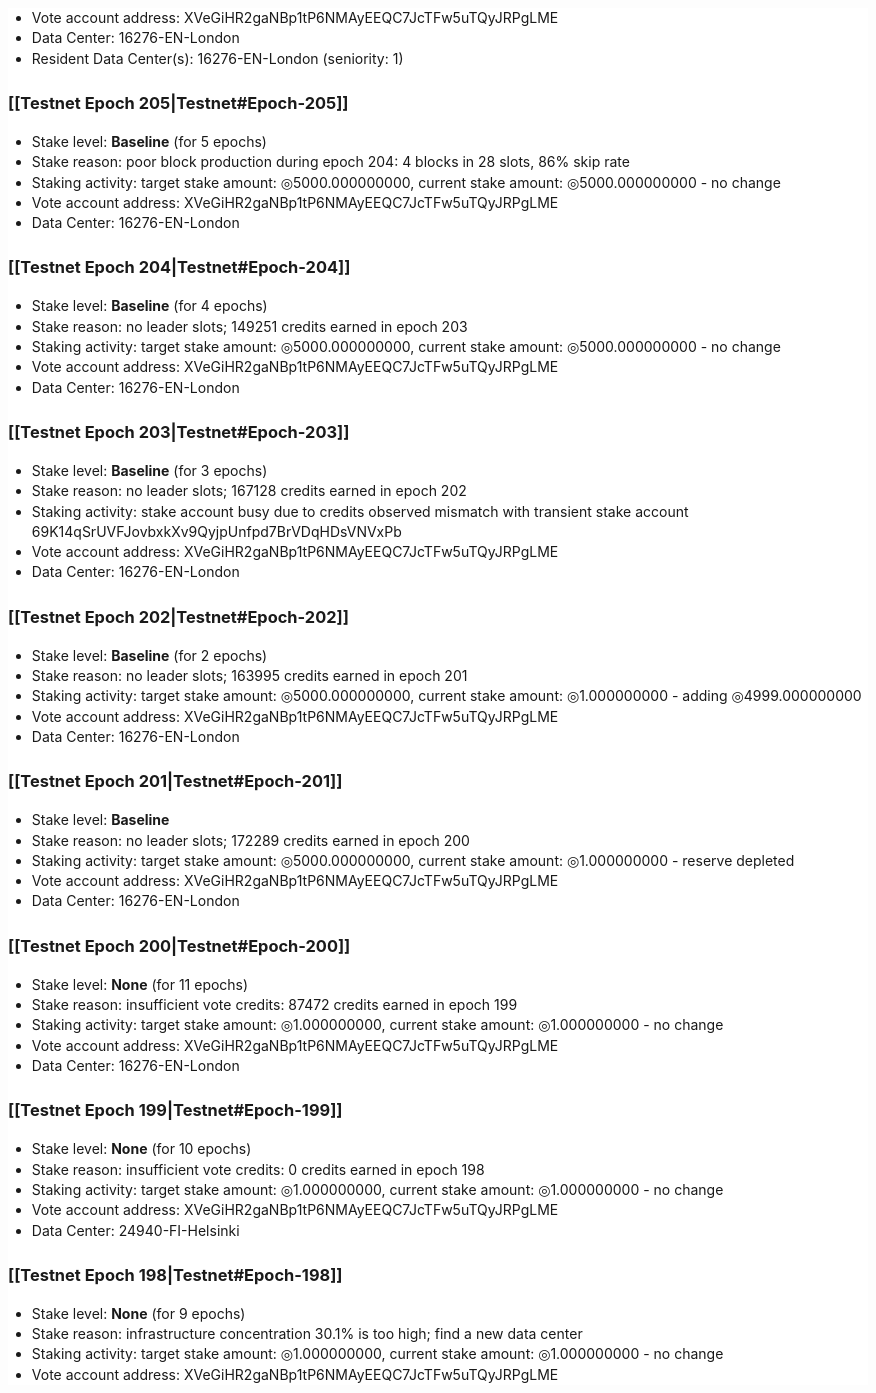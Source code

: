 * Vote account address: XVeGiHR2gaNBp1tP6NMAyEEQC7JcTFw5uTQyJRPgLME
* Data Center: 16276-EN-London
* Resident Data Center(s): 16276-EN-London (seniority: 1)
### [[Testnet Epoch 205|Testnet#Epoch-205]]
* Stake level: **Baseline** (for 5 epochs)
* Stake reason: poor block production during epoch 204: 4 blocks in 28 slots, 86% skip rate
* Staking activity: target stake amount: ◎5000.000000000, current stake amount: ◎5000.000000000 - no change
* Vote account address: XVeGiHR2gaNBp1tP6NMAyEEQC7JcTFw5uTQyJRPgLME
* Data Center: 16276-EN-London
### [[Testnet Epoch 204|Testnet#Epoch-204]]
* Stake level: **Baseline** (for 4 epochs)
* Stake reason: no leader slots; 149251 credits earned in epoch 203
* Staking activity: target stake amount: ◎5000.000000000, current stake amount: ◎5000.000000000 - no change
* Vote account address: XVeGiHR2gaNBp1tP6NMAyEEQC7JcTFw5uTQyJRPgLME
* Data Center: 16276-EN-London
### [[Testnet Epoch 203|Testnet#Epoch-203]]
* Stake level: **Baseline** (for 3 epochs)
* Stake reason: no leader slots; 167128 credits earned in epoch 202
* Staking activity: stake account busy due to credits observed mismatch with transient stake account 69K14qSrUVFJovbxkXv9QyjpUnfpd7BrVDqHDsVNVxPb
* Vote account address: XVeGiHR2gaNBp1tP6NMAyEEQC7JcTFw5uTQyJRPgLME
* Data Center: 16276-EN-London
### [[Testnet Epoch 202|Testnet#Epoch-202]]
* Stake level: **Baseline** (for 2 epochs)
* Stake reason: no leader slots; 163995 credits earned in epoch 201
* Staking activity: target stake amount: ◎5000.000000000, current stake amount: ◎1.000000000 - adding ◎4999.000000000
* Vote account address: XVeGiHR2gaNBp1tP6NMAyEEQC7JcTFw5uTQyJRPgLME
* Data Center: 16276-EN-London
### [[Testnet Epoch 201|Testnet#Epoch-201]]
* Stake level: **Baseline**
* Stake reason: no leader slots; 172289 credits earned in epoch 200
* Staking activity: target stake amount: ◎5000.000000000, current stake amount: ◎1.000000000 - reserve depleted
* Vote account address: XVeGiHR2gaNBp1tP6NMAyEEQC7JcTFw5uTQyJRPgLME
* Data Center: 16276-EN-London
### [[Testnet Epoch 200|Testnet#Epoch-200]]
* Stake level: **None** (for 11 epochs)
* Stake reason: insufficient vote credits: 87472 credits earned in epoch 199
* Staking activity: target stake amount: ◎1.000000000, current stake amount: ◎1.000000000 - no change
* Vote account address: XVeGiHR2gaNBp1tP6NMAyEEQC7JcTFw5uTQyJRPgLME
* Data Center: 16276-EN-London
### [[Testnet Epoch 199|Testnet#Epoch-199]]
* Stake level: **None** (for 10 epochs)
* Stake reason: insufficient vote credits: 0 credits earned in epoch 198
* Staking activity: target stake amount: ◎1.000000000, current stake amount: ◎1.000000000 - no change
* Vote account address: XVeGiHR2gaNBp1tP6NMAyEEQC7JcTFw5uTQyJRPgLME
* Data Center: 24940-FI-Helsinki
### [[Testnet Epoch 198|Testnet#Epoch-198]]
* Stake level: **None** (for 9 epochs)
* Stake reason: infrastructure concentration 30.1% is too high; find a new data center
* Staking activity: target stake amount: ◎1.000000000, current stake amount: ◎1.000000000 - no change
* Vote account address: XVeGiHR2gaNBp1tP6NMAyEEQC7JcTFw5uTQyJRPgLME